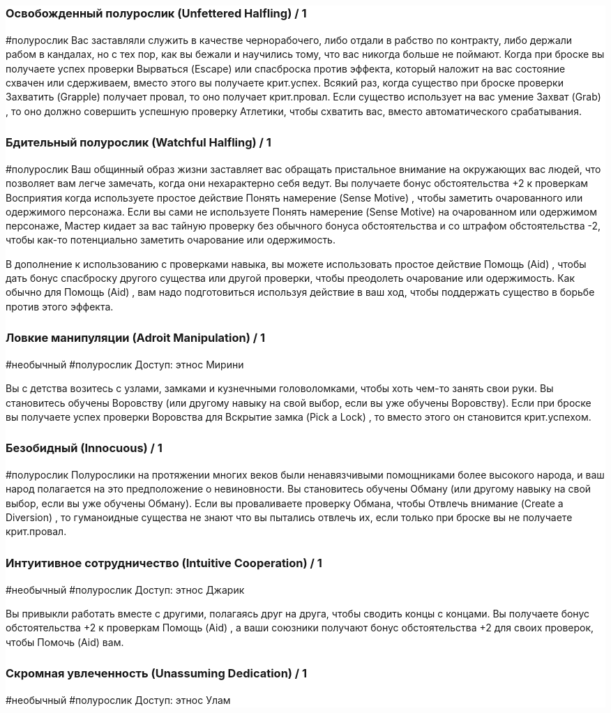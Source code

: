 ### Освобожденный полурослик (Unfettered Halfling) / 1
#полурослик
Вас заставляли служить в качестве чернорабочего, либо отдали в рабство по контракту, либо держали рабом в кандалах, но с тех пор, как вы бежали и научились тому, что вас никогда больше не поймают. Когда при броске вы получаете успех проверки Вырваться (Escape) или спасброска против эффекта, который наложит на вас состояние схвачен или сдерживаем, вместо этого вы получаете крит.успех. Всякий раз, когда существо при броске проверки Захватить (Grapple) получает провал, то оно получает крит.провал. Если существо использует на вас умение Захват (Grab) , то оно должно совершить успешную проверку Атлетики, чтобы схватить вас, вместо автоматического срабатывания.

### Бдительный полурослик (Watchful Halfling) / 1
#полурослик
Ваш общинный образ жизни заставляет вас обращать пристальное внимание на окружающих вас людей, что позволяет вам легче замечать, когда они нехарактерно себя ведут. Вы получаете бонус обстоятельства +2 к проверкам Восприятия когда используете простое действие Понять намерение (Sense Motive) , чтобы заметить очарованного или одержимого персонажа. Если вы сами не используете Понять намерение (Sense Motive) на очарованном или одержимом персонаже, Мастер кидает за вас тайную проверку без обычного бонуса обстоятельства и со штрафом обстоятельства -2, чтобы как-то потенциально заметить очарование или одержимость.

В дополнение к использованию с проверками навыка, вы можете использовать простое действие Помощь (Aid) , чтобы дать бонус спасброску другого существа или другой проверки, чтобы преодолеть очарование или одержимость. Как обычно для Помощь (Aid) , вам надо подготовиться используя действие в ваш ход, чтобы поддержать существо в борьбе против этого эффекта.

### Ловкие манипуляции (Adroit Manipulation) / 1
#необычный #полурослик
Доступ: этнос Мирини

Вы с детства возитесь с узлами, замками и кузнечными головоломками, чтобы хоть чем-то занять свои руки. Вы становитесь обучены Воровству (или другому навыку на свой выбор, если вы уже обучены Воровству). Если при броске вы получаете успех проверки Воровства для Вскрытие замка (Pick a Lock) , то вместо этого он становится крит.успехом.

### Безобидный (Innocuous) / 1
#полурослик
Полурослики на протяжении многих веков были ненавязчивыми помощниками более высокого народа, и ваш народ полагается на это предположение о невиновности. Вы становитесь обучены Обману (или другому навыку на свой выбор, если вы уже обучены Обману). Если вы проваливаете проверку Обмана, чтобы Отвлечь внимание (Create a Diversion) , то гуманоидные существа не знают что вы пытались отвлечь их, если только при броске вы не получаете крит.провал.

### Интуитивное сотрудничество (Intuitive Cooperation) / 1
#необычный #полурослик
Доступ: этнос Джарик

Вы привыкли работать вместе с другими, полагаясь друг на друга, чтобы сводить концы с концами. Вы получаете бонус обстоятельства +2 к проверкам Помощь (Aid) , а ваши союзники получают бонус обстоятельства +2 для своих проверок, чтобы Помочь (Aid) вам.

### Скромная увлеченность (Unassuming Dedication) / 1
#необычный #полурослик
Доступ: этнос Улам
